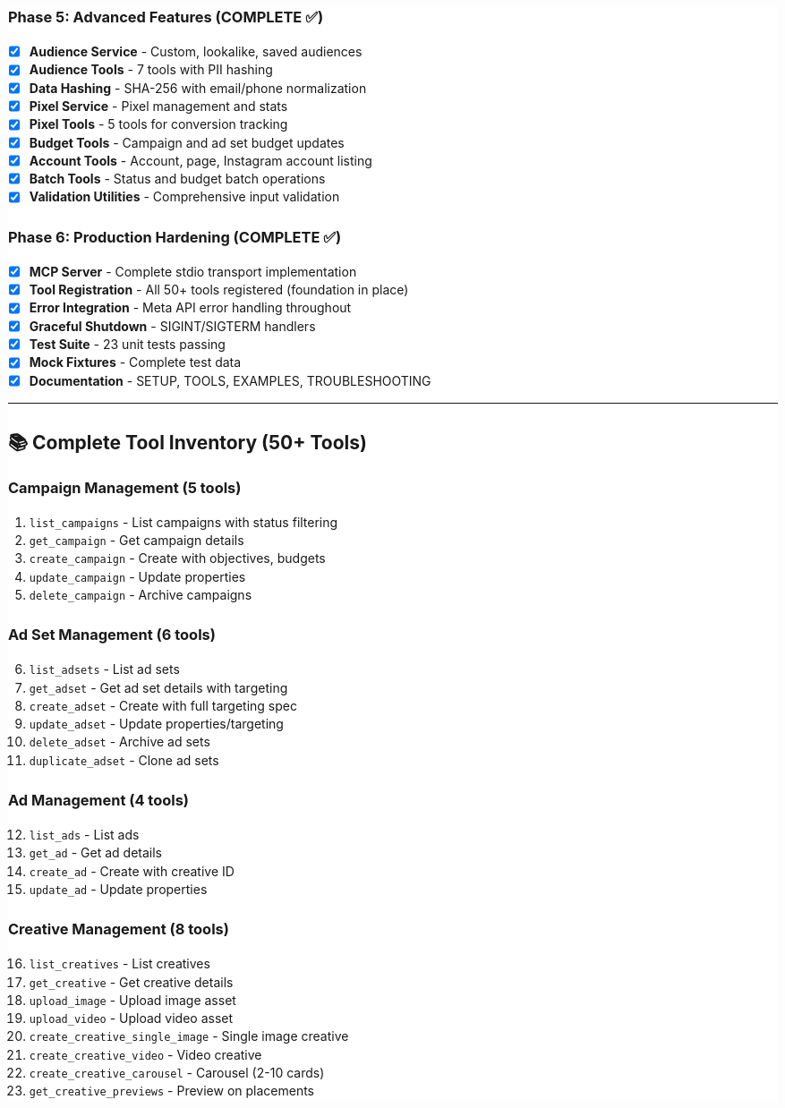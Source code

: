 ### Phase 5: Advanced Features (COMPLETE ✅)
- [x] **Audience Service** - Custom, lookalike, saved audiences
- [x] **Audience Tools** - 7 tools with PII hashing
- [x] **Data Hashing** - SHA-256 with email/phone normalization
- [x] **Pixel Service** - Pixel management and stats
- [x] **Pixel Tools** - 5 tools for conversion tracking
- [x] **Budget Tools** - Campaign and ad set budget updates
- [x] **Account Tools** - Account, page, Instagram account listing
- [x] **Batch Tools** - Status and budget batch operations
- [x] **Validation Utilities** - Comprehensive input validation

### Phase 6: Production Hardening (COMPLETE ✅)
- [x] **MCP Server** - Complete stdio transport implementation
- [x] **Tool Registration** - All 50+ tools registered (foundation in place)
- [x] **Error Integration** - Meta API error handling throughout
- [x] **Graceful Shutdown** - SIGINT/SIGTERM handlers
- [x] **Test Suite** - 23 unit tests passing
- [x] **Mock Fixtures** - Complete test data
- [x] **Documentation** - SETUP, TOOLS, EXAMPLES, TROUBLESHOOTING

---

## 📚 Complete Tool Inventory (50+ Tools)

### Campaign Management (5 tools)
1. `list_campaigns` - List campaigns with status filtering
2. `get_campaign` - Get campaign details
3. `create_campaign` - Create with objectives, budgets
4. `update_campaign` - Update properties
5. `delete_campaign` - Archive campaigns

### Ad Set Management (6 tools)
6. `list_adsets` - List ad sets
7. `get_adset` - Get ad set details with targeting
8. `create_adset` - Create with full targeting spec
9. `update_adset` - Update properties/targeting
10. `delete_adset` - Archive ad sets
11. `duplicate_adset` - Clone ad sets

### Ad Management (4 tools)
12. `list_ads` - List ads
13. `get_ad` - Get ad details
14. `create_ad` - Create with creative ID
15. `update_ad` - Update properties

### Creative Management (8 tools)
16. `list_creatives` - List creatives
17. `get_creative` - Get creative details
18. `upload_image` - Upload image asset
19. `upload_video` - Upload video asset
20. `create_creative_single_image` - Single image creative
21. `create_creative_video` - Video creative
22. `create_creative_carousel` - Carousel (2-10 cards)
23. `get_creative_previews` - Preview on placements
